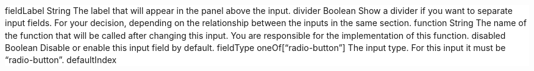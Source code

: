    </td>
  </tr>
  <tr>
   <td>
    fieldLabel
   </td>
   <td>
    String
   </td>
   <td>
    The label that will appear in the panel above the input.
   </td>
  </tr>
  <tr>
   <td>
    divider
   </td>
   <td>
    Boolean
   </td>
   <td>
    Show a divider if you want to separate input fields. For your decision, depending on the relationship between the inputs in the same section.
   </td>
  </tr>
  <tr>
   <td>
    function
   </td>
   <td>
    String
   </td>
   <td>
    The name of the function that will be called after changing this input. You are responsible for the implementation of this function.
   </td>
  </tr>
  <tr>
   <td>
    disabled
   </td>
   <td>
    Boolean
   </td>
   <td>
    Disable or enable this input field by default.
   </td>
  </tr>
  <tr>
   <td>
    fieldType
   </td>
   <td>
    oneOf[“radio-button”]
   </td>
   <td>
    The input type. For this input it must be “radio-button”.
   </td>
  </tr>
  <tr>
   <td>
    defaultIndex
   </td>
   <td>